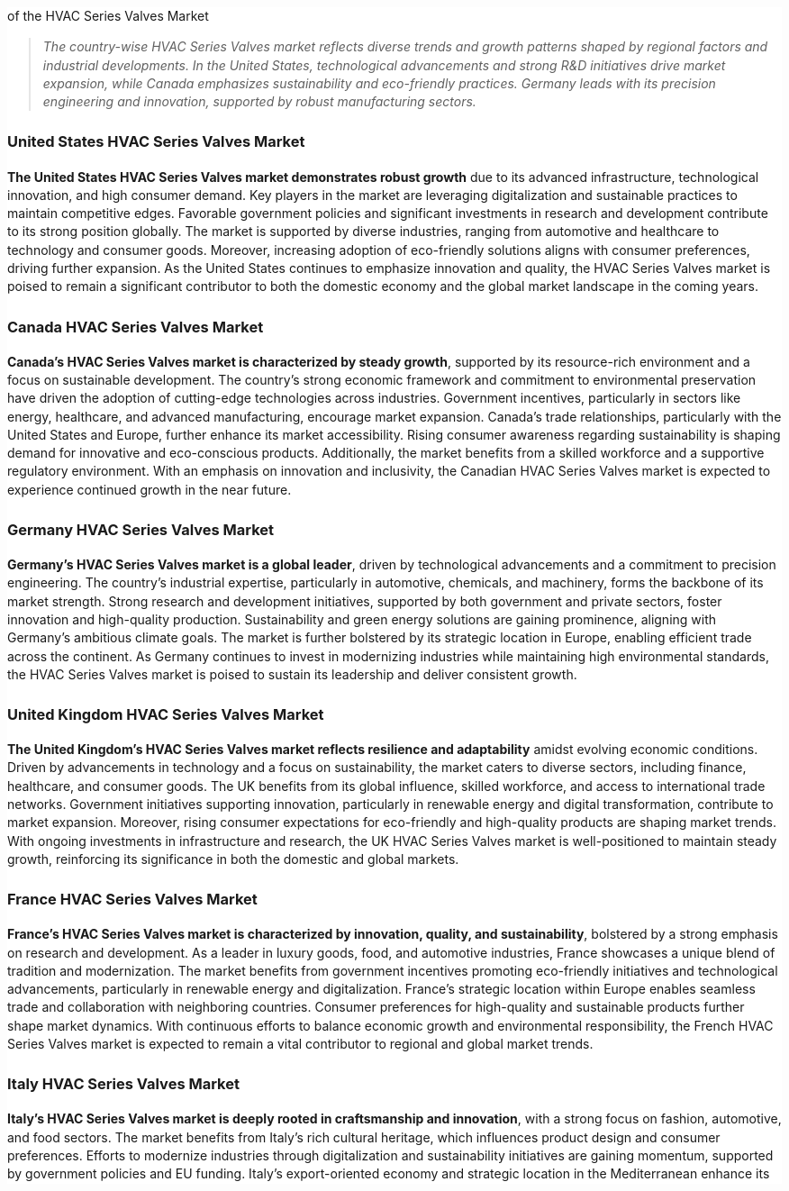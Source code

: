 of the HVAC Series Valves Market<br /></span></h1><blockquote><p><em><span class="">The country-wise HVAC Series Valves market reflects diverse trends and growth patterns shaped by regional factors and industrial developments. In the United States, technological advancements and strong R&amp;D initiatives drive market expansion, while Canada emphasizes sustainability and eco-friendly practices. Germany leads with its precision engineering and innovation, supported by robust manufacturing sectors.</span></em></p></blockquote><h3><strong>United States HVAC Series Valves Market</strong></h3><p><strong>The United States HVAC Series Valves market demonstrates robust growth</strong> due to its advanced infrastructure, technological innovation, and high consumer demand. Key players in the market are leveraging digitalization and sustainable practices to maintain competitive edges. Favorable government policies and significant investments in research and development contribute to its strong position globally. The market is supported by diverse industries, ranging from automotive and healthcare to technology and consumer goods. Moreover, increasing adoption of eco-friendly solutions aligns with consumer preferences, driving further expansion. As the United States continues to emphasize innovation and quality, the HVAC Series Valves market is poised to remain a significant contributor to both the domestic economy and the global market landscape in the coming years.</p><h3><strong>Canada HVAC Series Valves Market</strong></h3><p><strong>Canada&rsquo;s HVAC Series Valves market is characterized by steady growth</strong>, supported by its resource-rich environment and a focus on sustainable development. The country&rsquo;s strong economic framework and commitment to environmental preservation have driven the adoption of cutting-edge technologies across industries. Government incentives, particularly in sectors like energy, healthcare, and advanced manufacturing, encourage market expansion. Canada&rsquo;s trade relationships, particularly with the United States and Europe, further enhance its market accessibility. Rising consumer awareness regarding sustainability is shaping demand for innovative and eco-conscious products. Additionally, the market benefits from a skilled workforce and a supportive regulatory environment. With an emphasis on innovation and inclusivity, the Canadian HVAC Series Valves market is expected to experience continued growth in the near future.</p><h3><strong>Germany HVAC Series Valves Market</strong></h3><p><strong>Germany&rsquo;s HVAC Series Valves market is a global leader</strong>, driven by technological advancements and a commitment to precision engineering. The country&rsquo;s industrial expertise, particularly in automotive, chemicals, and machinery, forms the backbone of its market strength. Strong research and development initiatives, supported by both government and private sectors, foster innovation and high-quality production. Sustainability and green energy solutions are gaining prominence, aligning with Germany&rsquo;s ambitious climate goals. The market is further bolstered by its strategic location in Europe, enabling efficient trade across the continent. As Germany continues to invest in modernizing industries while maintaining high environmental standards, the HVAC Series Valves market is poised to sustain its leadership and deliver consistent growth.</p><h3><strong>United Kingdom HVAC Series Valves Market</strong></h3><p><strong>The United Kingdom&rsquo;s HVAC Series Valves market reflects resilience and adaptability</strong> amidst evolving economic conditions. Driven by advancements in technology and a focus on sustainability, the market caters to diverse sectors, including finance, healthcare, and consumer goods. The UK benefits from its global influence, skilled workforce, and access to international trade networks. Government initiatives supporting innovation, particularly in renewable energy and digital transformation, contribute to market expansion. Moreover, rising consumer expectations for eco-friendly and high-quality products are shaping market trends. With ongoing investments in infrastructure and research, the UK HVAC Series Valves market is well-positioned to maintain steady growth, reinforcing its significance in both the domestic and global markets.</p><h3><strong>France HVAC Series Valves Market</strong></h3><p><strong>France&rsquo;s HVAC Series Valves market is characterized by innovation, quality, and sustainability</strong>, bolstered by a strong emphasis on research and development. As a leader in luxury goods, food, and automotive industries, France showcases a unique blend of tradition and modernization. The market benefits from government incentives promoting eco-friendly initiatives and technological advancements, particularly in renewable energy and digitalization. France&rsquo;s strategic location within Europe enables seamless trade and collaboration with neighboring countries. Consumer preferences for high-quality and sustainable products further shape market dynamics. With continuous efforts to balance economic growth and environmental responsibility, the French HVAC Series Valves market is expected to remain a vital contributor to regional and global market trends.</p><h3><strong>Italy HVAC Series Valves Market</strong></h3><p><strong>Italy&rsquo;s HVAC Series Valves market is deeply rooted in craftsmanship and innovation</strong>, with a strong focus on fashion, automotive, and food sectors. The market benefits from Italy&rsquo;s rich cultural heritage, which influences product design and consumer preferences. Efforts to modernize industries through digitalization and sustainability initiatives are gaining momentum, supported by government policies and EU funding. Italy&rsquo;s export-oriented economy and strategic location in the Mediterranean enhance its